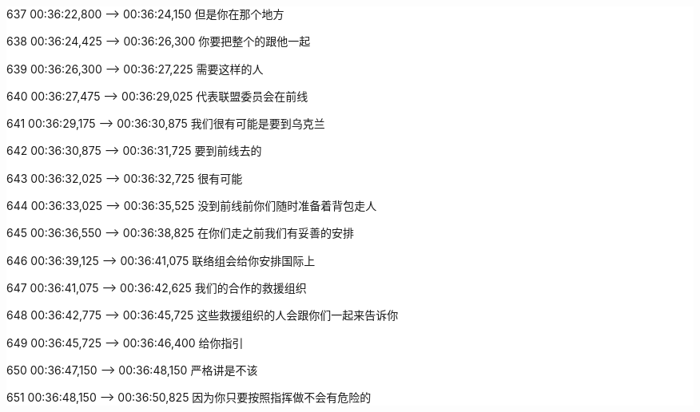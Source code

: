 637
00:36:22,800 –&gt; 00:36:24,150
但是你在那个地方
 
638
00:36:24,425 –&gt; 00:36:26,300
你要把整个的跟他一起
 
639
00:36:26,300 –&gt; 00:36:27,225
需要这样的人
 
640
00:36:27,475 –&gt; 00:36:29,025
代表联盟委员会在前线
 
641
00:36:29,175 –&gt; 00:36:30,875
我们很有可能是要到乌克兰
 
642
00:36:30,875 –&gt; 00:36:31,725
要到前线去的
 
643
00:36:32,025 –&gt; 00:36:32,725
很有可能
 
644
00:36:33,025 –&gt; 00:36:35,525
没到前线前你们随时准备着背包走人
 
645
00:36:36,550 –&gt; 00:36:38,825
在你们走之前我们有妥善的安排
 
646
00:36:39,125 –&gt; 00:36:41,075
联络组会给你安排国际上
 
647
00:36:41,075 –&gt; 00:36:42,625
我们的合作的救援组织
 
648
00:36:42,775 –&gt; 00:36:45,725
这些救援组织的人会跟你们一起来告诉你
 
649
00:36:45,725 –&gt; 00:36:46,400
给你指引
 
650
00:36:47,150 –&gt; 00:36:48,150
严格讲是不该
 
651
00:36:48,150 –&gt; 00:36:50,825
因为你只要按照指挥做不会有危险的
 